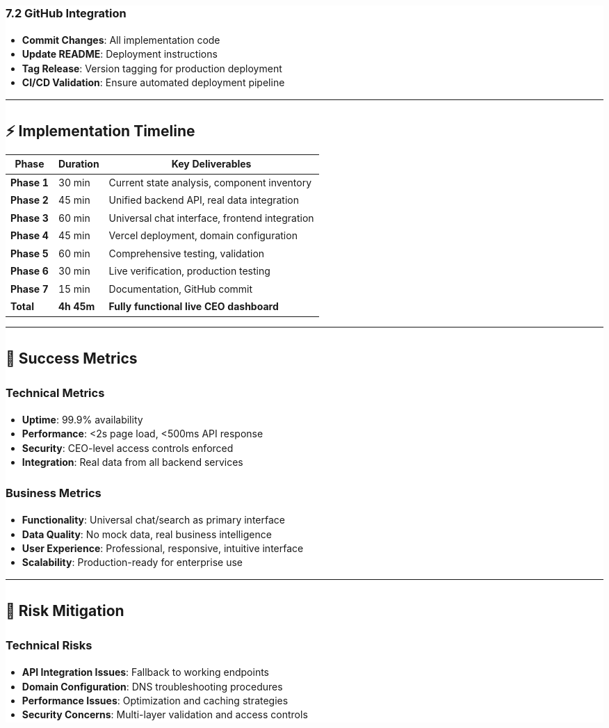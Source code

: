 ### 7.2 GitHub Integration
- **Commit Changes**: All implementation code
- **Update README**: Deployment instructions
- **Tag Release**: Version tagging for production deployment
- **CI/CD Validation**: Ensure automated deployment pipeline

---

## ⚡ Implementation Timeline

| Phase | Duration | Key Deliverables |
|-------|----------|------------------|
| **Phase 1** | 30 min | Current state analysis, component inventory |
| **Phase 2** | 45 min | Unified backend API, real data integration |
| **Phase 3** | 60 min | Universal chat interface, frontend integration |
| **Phase 4** | 45 min | Vercel deployment, domain configuration |
| **Phase 5** | 60 min | Comprehensive testing, validation |
| **Phase 6** | 30 min | Live verification, production testing |
| **Phase 7** | 15 min | Documentation, GitHub commit |
| **Total** | **4h 45m** | **Fully functional live CEO dashboard** |

---

## 🎯 Success Metrics

### Technical Metrics
- **Uptime**: 99.9% availability
- **Performance**: <2s page load, <500ms API response
- **Security**: CEO-level access controls enforced
- **Integration**: Real data from all backend services

### Business Metrics
- **Functionality**: Universal chat/search as primary interface
- **Data Quality**: No mock data, real business intelligence
- **User Experience**: Professional, responsive, intuitive interface
- **Scalability**: Production-ready for enterprise use

---

## 🚨 Risk Mitigation

### Technical Risks
- **API Integration Issues**: Fallback to working endpoints
- **Domain Configuration**: DNS troubleshooting procedures
- **Performance Issues**: Optimization and caching strategies
- **Security Concerns**: Multi-layer validation and access controls
